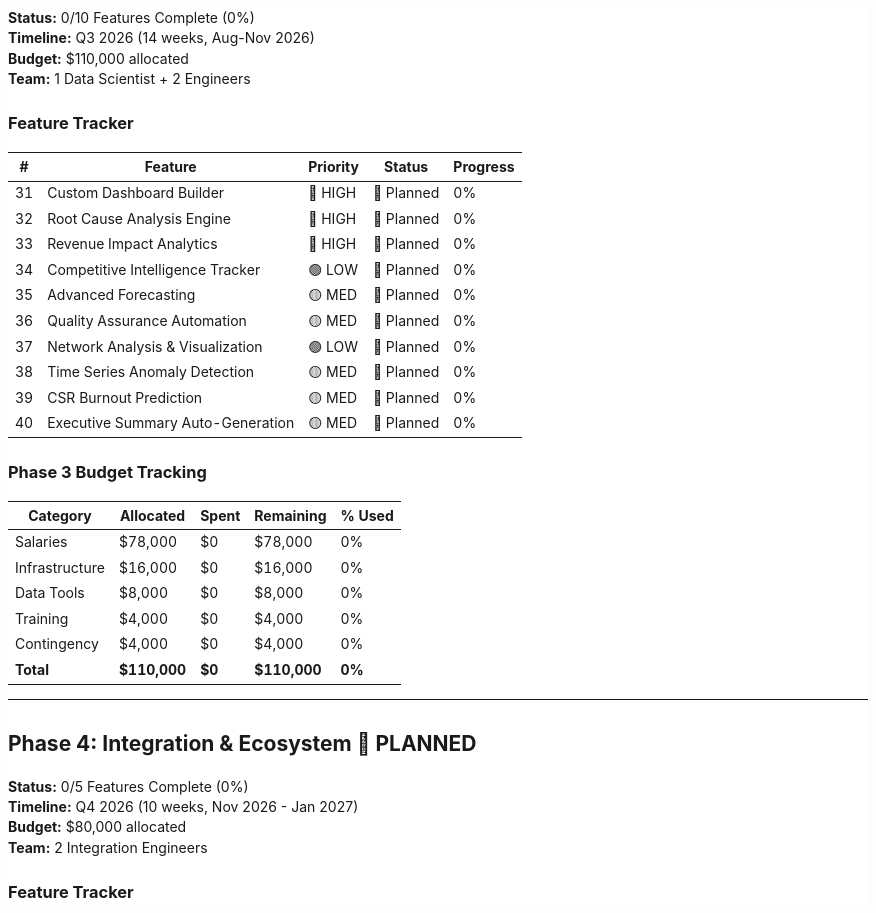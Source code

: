 **Status:** 0/10 Features Complete (0%)  
**Timeline:** Q3 2026 (14 weeks, Aug-Nov 2026)  
**Budget:** $110,000 allocated  
**Team:** 1 Data Scientist + 2 Engineers

### Feature Tracker

| #   | Feature                           | Priority | Status     | Progress |
| --- | --------------------------------- | -------- | ---------- | -------- |
| 31  | Custom Dashboard Builder          | 🔴 HIGH  | 🔵 Planned | 0%       |
| 32  | Root Cause Analysis Engine        | 🔴 HIGH  | 🔵 Planned | 0%       |
| 33  | Revenue Impact Analytics          | 🔴 HIGH  | 🔵 Planned | 0%       |
| 34  | Competitive Intelligence Tracker  | 🟢 LOW   | 🔵 Planned | 0%       |
| 35  | Advanced Forecasting              | 🟡 MED   | 🔵 Planned | 0%       |
| 36  | Quality Assurance Automation      | 🟡 MED   | 🔵 Planned | 0%       |
| 37  | Network Analysis & Visualization  | 🟢 LOW   | 🔵 Planned | 0%       |
| 38  | Time Series Anomaly Detection     | 🟡 MED   | 🔵 Planned | 0%       |
| 39  | CSR Burnout Prediction            | 🟡 MED   | 🔵 Planned | 0%       |
| 40  | Executive Summary Auto-Generation | 🟡 MED   | 🔵 Planned | 0%       |

### Phase 3 Budget Tracking

| Category       | Allocated    | Spent  | Remaining    | % Used |
| -------------- | ------------ | ------ | ------------ | ------ |
| Salaries       | $78,000      | $0     | $78,000      | 0%     |
| Infrastructure | $16,000      | $0     | $16,000      | 0%     |
| Data Tools     | $8,000       | $0     | $8,000       | 0%     |
| Training       | $4,000       | $0     | $4,000       | 0%     |
| Contingency    | $4,000       | $0     | $4,000       | 0%     |
| **Total**      | **$110,000** | **$0** | **$110,000** | **0%** |

---

## Phase 4: Integration & Ecosystem 🔵 PLANNED

**Status:** 0/5 Features Complete (0%)  
**Timeline:** Q4 2026 (10 weeks, Nov 2026 - Jan 2027)  
**Budget:** $80,000 allocated  
**Team:** 2 Integration Engineers

### Feature Tracker
